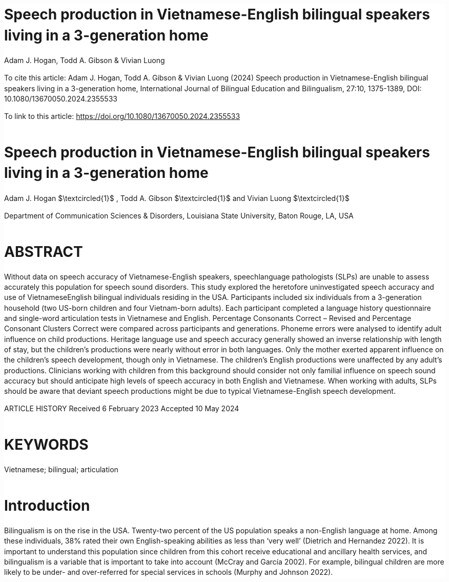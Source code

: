 # Speech production in Vietnamese-English bilingual speakers living in a 3-generation home

Adam J. Hogan, Todd A. Gibson & Vivian Luong

To cite this article: Adam J. Hogan, Todd A. Gibson & Vivian Luong (2024) Speech production in Vietnamese-English bilingual speakers living in a 3-generation home, International Journal of Bilingual Education and Bilingualism, 27:10, 1375-1389, DOI: 10.1080/13670050.2024.2355533

To link to this article: https://doi.org/10.1080/13670050.2024.2355533

# Speech production in Vietnamese-English bilingual speakers living in a 3-generation home

Adam J. Hogan $\textcircled{1}$ , Todd A. Gibson $\textcircled{1}$ and Vivian Luong $\textcircled{1}$

Department of Communication Sciences & Disorders, Louisiana State University, Baton Rouge, LA, USA

# ABSTRACT

Without data on speech accuracy of Vietnamese-English speakers, speechlanguage pathologists (SLPs) are unable to assess accurately this population for speech sound disorders. This study explored the heretofore uninvestigated speech accuracy and use of VietnameseEnglish bilingual individuals residing in the USA. Participants included six individuals from a 3-generation household (two US-born children and four Vietnam-born adults). Each participant completed a language history questionnaire and single-word articulation tests in Vietnamese and English. Percentage Consonants Correct – Revised and Percentage Consonant Clusters Correct were compared across participants and generations. Phoneme errors were analysed to identify adult influence on child productions. Heritage language use and speech accuracy generally showed an inverse relationship with length of stay, but the children’s productions were nearly without error in both languages. Only the mother exerted apparent influence on the children’s speech development, though only in Vietnamese. The children’s English productions were unaffected by any adult’s productions. Clinicians working with children from this background should consider not only familial influence on speech sound accuracy but should anticipate high levels of speech accuracy in both English and Vietnamese. When working with adults, SLPs should be aware that deviant speech productions might be due to typical Vietnamese-English speech development.

ARTICLE HISTORY Received 6 February 2023 Accepted 10 May 2024

# KEYWORDS

Vietnamese; bilingual; articulation

# Introduction

Bilingualism is on the rise in the USA. Twenty-two percent of the US population speaks a non-English language at home. Among these individuals, $3 8 \%$ rated their own English-speaking abilities as less than ‘very well’ (Dietrich and Hernandez 2022). It is important to understand this population since children from this cohort receive educational and ancillary health services, and bilingualism is a variable that is important to take into account (McCray and García 2002). For example, bilingual children are more likely to be under- and over-referred for special services in schools (Murphy and Johnson 2022).
